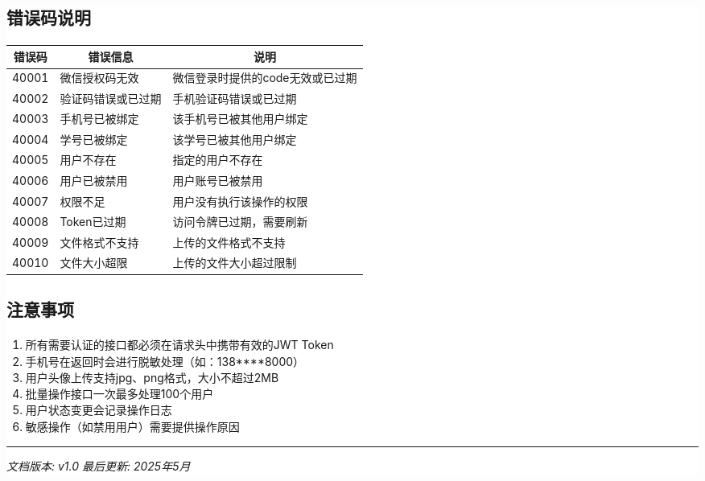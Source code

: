 ## 错误码说明

| 错误码 | 错误信息 | 说明 |
|--------|----------|------|
| 40001 | 微信授权码无效 | 微信登录时提供的code无效或已过期 |
| 40002 | 验证码错误或已过期 | 手机验证码错误或已过期 |
| 40003 | 手机号已被绑定 | 该手机号已被其他用户绑定 |
| 40004 | 学号已被绑定 | 该学号已被其他用户绑定 |
| 40005 | 用户不存在 | 指定的用户不存在 |
| 40006 | 用户已被禁用 | 用户账号已被禁用 |
| 40007 | 权限不足 | 用户没有执行该操作的权限 |
| 40008 | Token已过期 | 访问令牌已过期，需要刷新 |
| 40009 | 文件格式不支持 | 上传的文件格式不支持 |
| 40010 | 文件大小超限 | 上传的文件大小超过限制 |

## 注意事项

1. 所有需要认证的接口都必须在请求头中携带有效的JWT Token
2. 手机号在返回时会进行脱敏处理（如：138****8000）
3. 用户头像上传支持jpg、png格式，大小不超过2MB
4. 批量操作接口一次最多处理100个用户
5. 用户状态变更会记录操作日志
6. 敏感操作（如禁用用户）需要提供操作原因

---

*文档版本: v1.0*
*最后更新: 2025年5月*
